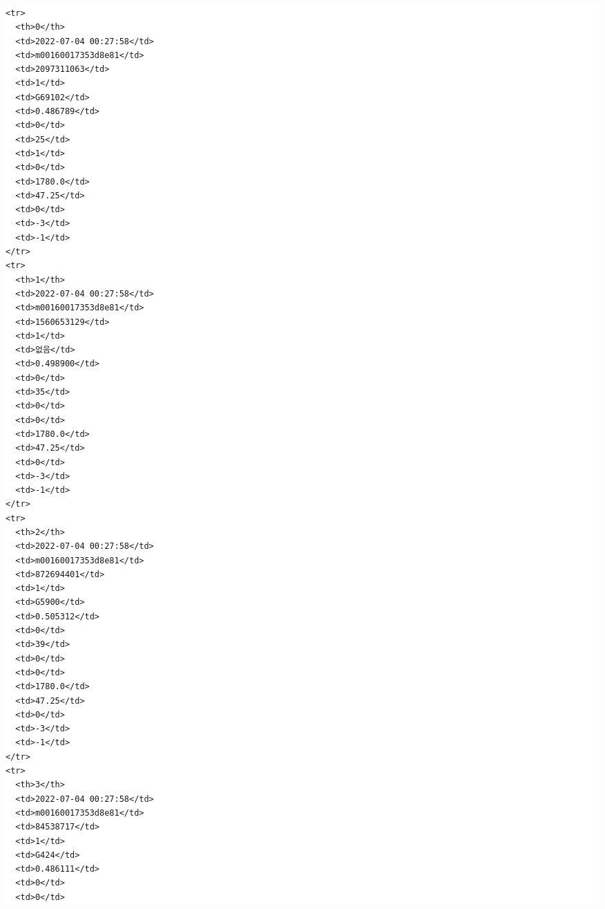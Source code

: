     <tr>
      <th>0</th>
      <td>2022-07-04 00:27:58</td>
      <td>m00160017353d8e81</td>
      <td>2097311063</td>
      <td>1</td>
      <td>G69102</td>
      <td>0.486789</td>
      <td>0</td>
      <td>25</td>
      <td>1</td>
      <td>0</td>
      <td>1780.0</td>
      <td>47.25</td>
      <td>0</td>
      <td>-3</td>
      <td>-1</td>
    </tr>
    <tr>
      <th>1</th>
      <td>2022-07-04 00:27:58</td>
      <td>m00160017353d8e81</td>
      <td>1560653129</td>
      <td>1</td>
      <td>없음</td>
      <td>0.498900</td>
      <td>0</td>
      <td>35</td>
      <td>0</td>
      <td>0</td>
      <td>1780.0</td>
      <td>47.25</td>
      <td>0</td>
      <td>-3</td>
      <td>-1</td>
    </tr>
    <tr>
      <th>2</th>
      <td>2022-07-04 00:27:58</td>
      <td>m00160017353d8e81</td>
      <td>872694401</td>
      <td>1</td>
      <td>G5900</td>
      <td>0.505312</td>
      <td>0</td>
      <td>39</td>
      <td>0</td>
      <td>0</td>
      <td>1780.0</td>
      <td>47.25</td>
      <td>0</td>
      <td>-3</td>
      <td>-1</td>
    </tr>
    <tr>
      <th>3</th>
      <td>2022-07-04 00:27:58</td>
      <td>m00160017353d8e81</td>
      <td>84538717</td>
      <td>1</td>
      <td>G424</td>
      <td>0.486111</td>
      <td>0</td>
      <td>0</td>